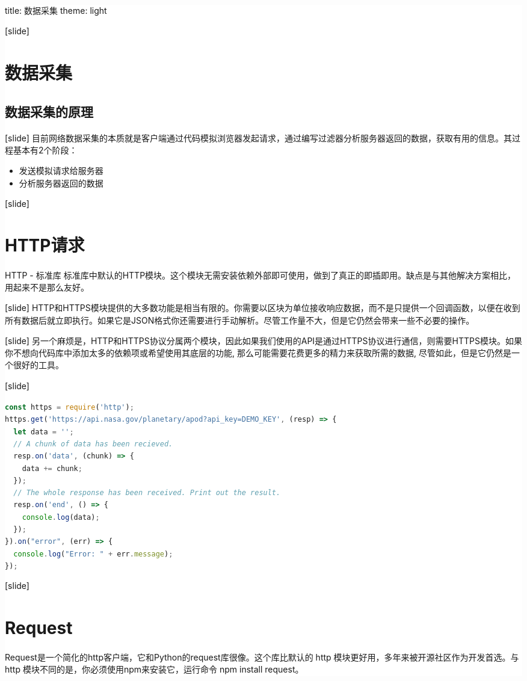 title: 数据采集
theme: light

[slide]
# 数据采集
## 数据采集的原理


[slide]
目前网络数据采集的本质就是客户端通过代码模拟浏览器发起请求，通过编写过滤器分析服务器返回的数据，获取有用的信息。其过程基本有2个阶段：

- 发送模拟请求给服务器
- 分析服务器返回的数据

[slide]
# HTTP请求
HTTP - 标准库
标准库中默认的HTTP模块。这个模块无需安装依赖外部即可使用，做到了真正的即插即用。缺点是与其他解决方案相比，用起来不是那么友好。

[slide]
HTTP和HTTPS模块提供的大多数功能是相当有限的。你需要以区块为单位接收响应数据，而不是只提供一个回调函数，以便在收到所有数据后就立即执行。如果它是JSON格式你还需要进行手动解析。尽管工作量不大，但是它仍然会带来一些不必要的操作。

[slide]
另一个麻烦是，HTTP和HTTPS协议分属两个模块，因此如果我们使用的API是通过HTTPS协议进行通信，则需要HTTPS模块。如果你不想向代码库中添加太多的依赖项或希望使用其底层的功能, 那么可能需要花费更多的精力来获取所需的数据, 尽管如此，但是它仍然是一个很好的工具。

[slide]
```js
const https = require('http'); 
https.get('https://api.nasa.gov/planetary/apod?api_key=DEMO_KEY', (resp) => { 
  let data = ''; 
  // A chunk of data has been recieved. 
  resp.on('data', (chunk) => { 
    data += chunk; 
  }); 
  // The whole response has been received. Print out the result. 
  resp.on('end', () => { 
    console.log(data); 
  }); 
}).on("error", (err) => { 
  console.log("Error: " + err.message); 
});
```

[slide]
# Request
Request是一个简化的http客户端，它和Python的request库很像。这个库比默认的 http 模块更好用，多年来被开源社区作为开发首选。与http 模块不同的是，你必须使用npm来安装它，运行命令 npm install request。

